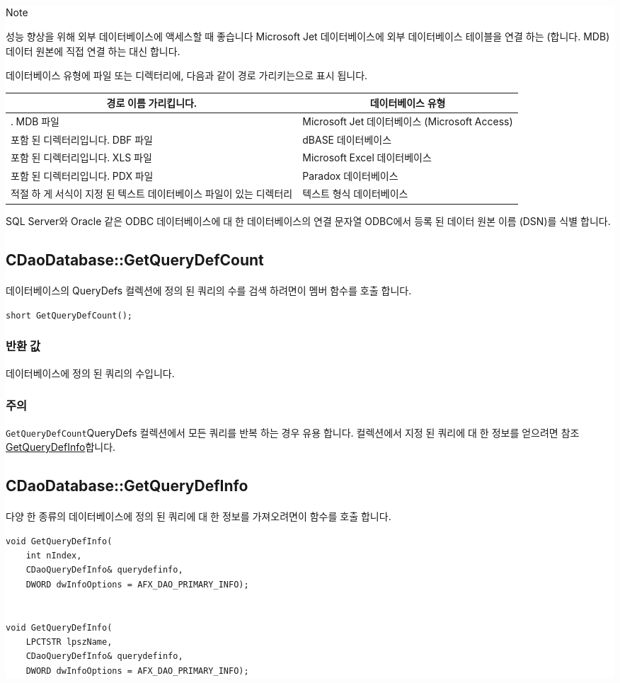 > [!NOTE]
>  성능 향상을 위해 외부 데이터베이스에 액세스할 때 좋습니다 Microsoft Jet 데이터베이스에 외부 데이터베이스 테이블을 연결 하는 (합니다. MDB) 데이터 원본에 직접 연결 하는 대신 합니다.  
  
 데이터베이스 유형에 파일 또는 디렉터리에, 다음과 같이 경로 가리키는으로 표시 됩니다.  
  
|경로 이름 가리킵니다.|데이터베이스 유형|  
|--------------------------|-------------------|  
|. MDB 파일|Microsoft Jet 데이터베이스 (Microsoft Access)|  
|포함 된 디렉터리입니다. DBF 파일|dBASE 데이터베이스|  
|포함 된 디렉터리입니다. XLS 파일|Microsoft Excel 데이터베이스|  
|포함 된 디렉터리입니다. PDX 파일|Paradox 데이터베이스|  
|적절 하 게 서식이 지정 된 텍스트 데이터베이스 파일이 있는 디렉터리|텍스트 형식 데이터베이스|  
  
 SQL Server와 Oracle 같은 ODBC 데이터베이스에 대 한 데이터베이스의 연결 문자열 ODBC에서 등록 된 데이터 원본 이름 (DSN)를 식별 합니다.  
  
##  <a name="a-namegetquerydefcounta--cdaodatabasegetquerydefcount"></a><a name="getquerydefcount"></a>CDaoDatabase::GetQueryDefCount  
 데이터베이스의 QueryDefs 컬렉션에 정의 된 쿼리의 수를 검색 하려면이 멤버 함수를 호출 합니다.  
  
```  
short GetQueryDefCount();
```  
  
### <a name="return-value"></a>반환 값  
 데이터베이스에 정의 된 쿼리의 수입니다.  
  
### <a name="remarks"></a>주의  
 `GetQueryDefCount`QueryDefs 컬렉션에서 모든 쿼리를 반복 하는 경우 유용 합니다. 컬렉션에서 지정 된 쿼리에 대 한 정보를 얻으려면 참조 [GetQueryDefInfo](#getquerydefinfo)합니다.  
  
##  <a name="a-namegetquerydefinfoa--cdaodatabasegetquerydefinfo"></a><a name="getquerydefinfo"></a>CDaoDatabase::GetQueryDefInfo  
 다양 한 종류의 데이터베이스에 정의 된 쿼리에 대 한 정보를 가져오려면이 함수를 호출 합니다.  
  
```  
void GetQueryDefInfo(
    int nIndex,  
    CDaoQueryDefInfo& querydefinfo,  
    DWORD dwInfoOptions = AFX_DAO_PRIMARY_INFO);

 
void GetQueryDefInfo(
    LPCTSTR lpszName,  
    CDaoQueryDefInfo& querydefinfo,  
    DWORD dwInfoOptions = AFX_DAO_PRIMARY_INFO);
```  
  